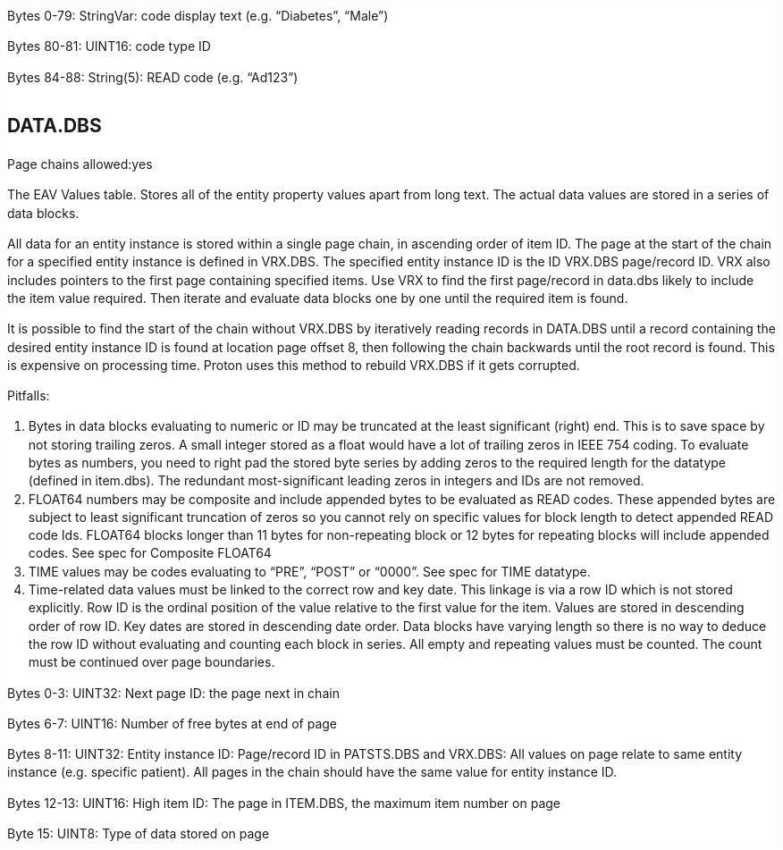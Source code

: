 Bytes 0-79: StringVar: code display text (e.g. “Diabetes”, “Male”)

Bytes 80-81: UINT16: code type ID

Bytes 84-88: String(5): READ code (e.g. “Ad123”)

## DATA.DBS

Page chains allowed:yes

The EAV Values table. Stores all of the entity property values apart from long text. The actual data values are stored in a series of data blocks.

All data for an entity instance is stored within a single page chain, in ascending order of item ID. The page at the start of the chain for a specified entity instance is defined in VRX.DBS. The specified entity instance ID is the ID VRX.DBS page/record ID. VRX also includes pointers to the first page containing specified items. Use VRX to find the first page/record in data.dbs likely to include the item value required. Then iterate and evaluate data blocks one by one until the required item is found.

It is possible to find the start of the chain without VRX.DBS by iteratively reading records in DATA.DBS until a record containing the desired entity instance ID is found at location page offset 8, then following the chain backwards until the root record is found. This is expensive on processing time. Proton uses this method to rebuild VRX.DBS if it gets corrupted.

Pitfalls:

1. Bytes in data blocks evaluating to numeric or ID may be truncated at the least significant (right) end. This is to save space by not storing trailing zeros. A small integer stored as a float would have a lot of trailing zeros in IEEE 754 coding. To evaluate bytes as numbers, you need to right pad the stored byte series by adding zeros to the required length for the datatype (defined in item.dbs). The redundant most-significant leading zeros in integers and IDs are not removed.
2. FLOAT64 numbers may be composite and include appended bytes to be evaluated as READ codes. These appended bytes are subject to least significant truncation of zeros so you cannot rely on specific values for block length to detect appended READ code Ids. FLOAT64 blocks longer than 11 bytes for non-repeating block or 12 bytes for repeating blocks will include appended codes. See spec for Composite FLOAT64
3. TIME values may be codes evaluating to “PRE”, “POST” or “0000”. See spec for TIME datatype.
4. Time-related data values must be linked to the correct row and key date. This linkage is via a row ID which is not stored explicitly. Row ID is the ordinal position of the value relative to the first value for the item. Values are stored in descending order of row ID. Key dates are stored in descending date order. Data blocks have varying length so there is no way to deduce the row ID without evaluating and counting each block in series. All empty and repeating values must be counted. The count must be continued over page boundaries.

Bytes 0-3: UINT32: Next page ID: the page next in chain

Bytes 6-7: UINT16: Number of free bytes at end of page

Bytes 8-11: UINT32: Entity instance ID: Page/record ID in PATSTS.DBS and VRX.DBS: All values on page relate to same entity instance (e.g. specific patient). All pages in the chain should have the same value for entity instance ID.

Bytes 12-13: UINT16: High item ID: The page in ITEM.DBS, the maximum item number on page

Byte 15: UINT8: Type of data stored on page

